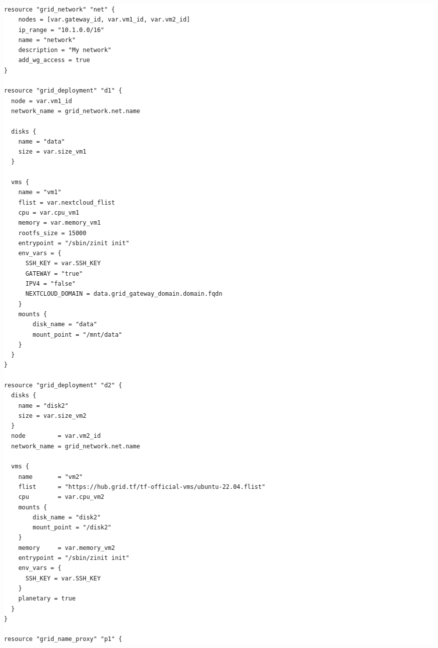 ```
resource "grid_network" "net" {
    nodes = [var.gateway_id, var.vm1_id, var.vm2_id]
    ip_range = "10.1.0.0/16"
    name = "network"
    description = "My network"
    add_wg_access = true
}

resource "grid_deployment" "d1" {
  node = var.vm1_id
  network_name = grid_network.net.name

  disks {
    name = "data"
    size = var.size_vm1
  }

  vms {
    name = "vm1"
    flist = var.nextcloud_flist
    cpu = var.cpu_vm1
    memory = var.memory_vm1
    rootfs_size = 15000
    entrypoint = "/sbin/zinit init"
    env_vars = {
      SSH_KEY = var.SSH_KEY
      GATEWAY = "true"
      IPV4 = "false"
      NEXTCLOUD_DOMAIN = data.grid_gateway_domain.domain.fqdn
    }
    mounts {
        disk_name = "data"
        mount_point = "/mnt/data"
    }
  }
}

resource "grid_deployment" "d2" {
  disks {
    name = "disk2"
    size = var.size_vm2
  }
  node         = var.vm2_id
  network_name = grid_network.net.name

  vms {
    name       = "vm2"
    flist      = "https://hub.grid.tf/tf-official-vms/ubuntu-22.04.flist"
    cpu        = var.cpu_vm2
    mounts {
        disk_name = "disk2"
        mount_point = "/disk2"
    }
    memory     = var.memory_vm2
    entrypoint = "/sbin/zinit init"
    env_vars = {
      SSH_KEY = var.SSH_KEY
    }
    planetary = true
  }
}

resource "grid_name_proxy" "p1" {
```